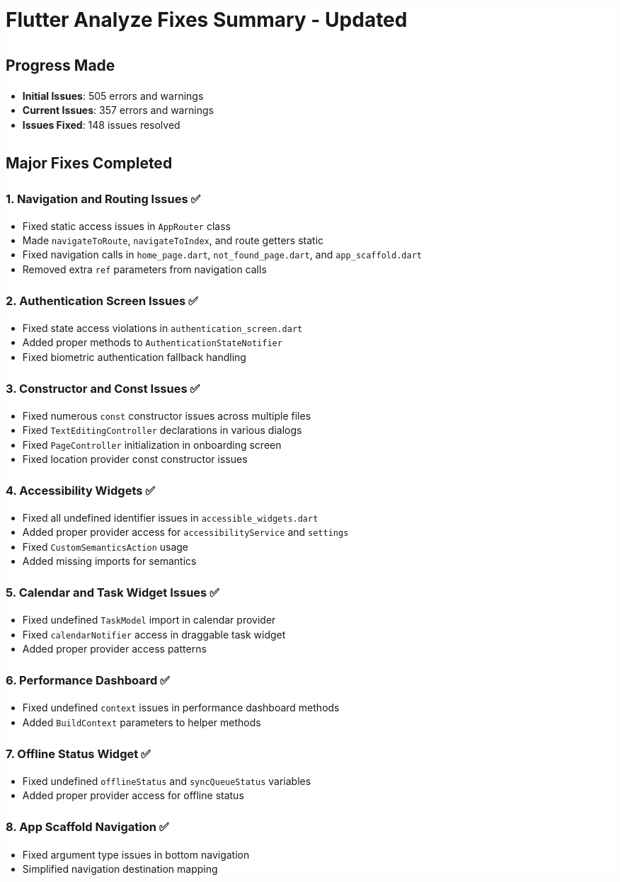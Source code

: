 # Flutter Analyze Fixes Summary - Updated

## Progress Made
- **Initial Issues**: 505 errors and warnings
- **Current Issues**: 357 errors and warnings  
- **Issues Fixed**: 148 issues resolved

## Major Fixes Completed

### 1. Navigation and Routing Issues ✅
- Fixed static access issues in `AppRouter` class
- Made `navigateToRoute`, `navigateToIndex`, and route getters static
- Fixed navigation calls in `home_page.dart`, `not_found_page.dart`, and `app_scaffold.dart`
- Removed extra `ref` parameters from navigation calls

### 2. Authentication Screen Issues ✅
- Fixed state access violations in `authentication_screen.dart`
- Added proper methods to `AuthenticationStateNotifier`
- Fixed biometric authentication fallback handling

### 3. Constructor and Const Issues ✅
- Fixed numerous `const` constructor issues across multiple files
- Fixed `TextEditingController` declarations in various dialogs
- Fixed `PageController` initialization in onboarding screen
- Fixed location provider const constructor issues

### 4. Accessibility Widgets ✅
- Fixed all undefined identifier issues in `accessible_widgets.dart`
- Added proper provider access for `accessibilityService` and `settings`
- Fixed `CustomSemanticsAction` usage
- Added missing imports for semantics

### 5. Calendar and Task Widget Issues ✅
- Fixed undefined `TaskModel` import in calendar provider
- Fixed `calendarNotifier` access in draggable task widget
- Added proper provider access patterns

### 6. Performance Dashboard ✅
- Fixed undefined `context` issues in performance dashboard methods
- Added `BuildContext` parameters to helper methods

### 7. Offline Status Widget ✅
- Fixed undefined `offlineStatus` and `syncQueueStatus` variables
- Added proper provider access for offline status

### 8. App Scaffold Navigation ✅
- Fixed argument type issues in bottom navigation
- Simplified navigation destination mapping
